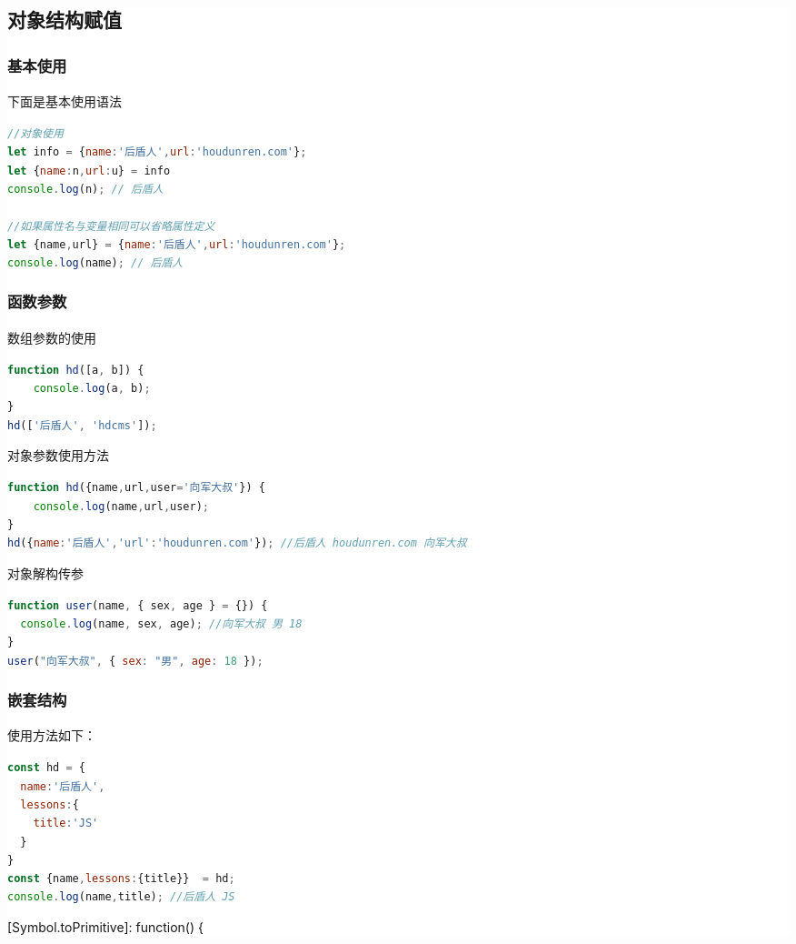 ## 对象结构赋值

### 基本使用

下面是基本使用语法

```javascript
//对象使用
let info = {name:'后盾人',url:'houdunren.com'};
let {name:n,url:u} = info
console.log(n); // 后盾人

//如果属性名与变量相同可以省略属性定义
let {name,url} = {name:'后盾人',url:'houdunren.com'};
console.log(name); // 后盾人
```

### 函数参数

数组参数的使用

```javascript
function hd([a, b]) {
	console.log(a, b);
}
hd(['后盾人', 'hdcms']);
```

对象参数使用方法

```javascript
function hd({name,url,user='向军大叔'}) {
	console.log(name,url,user);
}
hd({name:'后盾人','url':'houdunren.com'}); //后盾人 houdunren.com 向军大叔
```

对象解构传参

```javascript
function user(name, { sex, age } = {}) {
  console.log(name, sex, age); //向军大叔 男 18
}
user("向军大叔", { sex: "男", age: 18 });
```

### 嵌套结构

使用方法如下：

```javascript
const hd = {
  name:'后盾人',
  lessons:{
    title:'JS'
  }
}
const {name,lessons:{title}}  = hd;
console.log(name,title); //后盾人 JS
```


  [Symbol.toPrimitive]: function() {